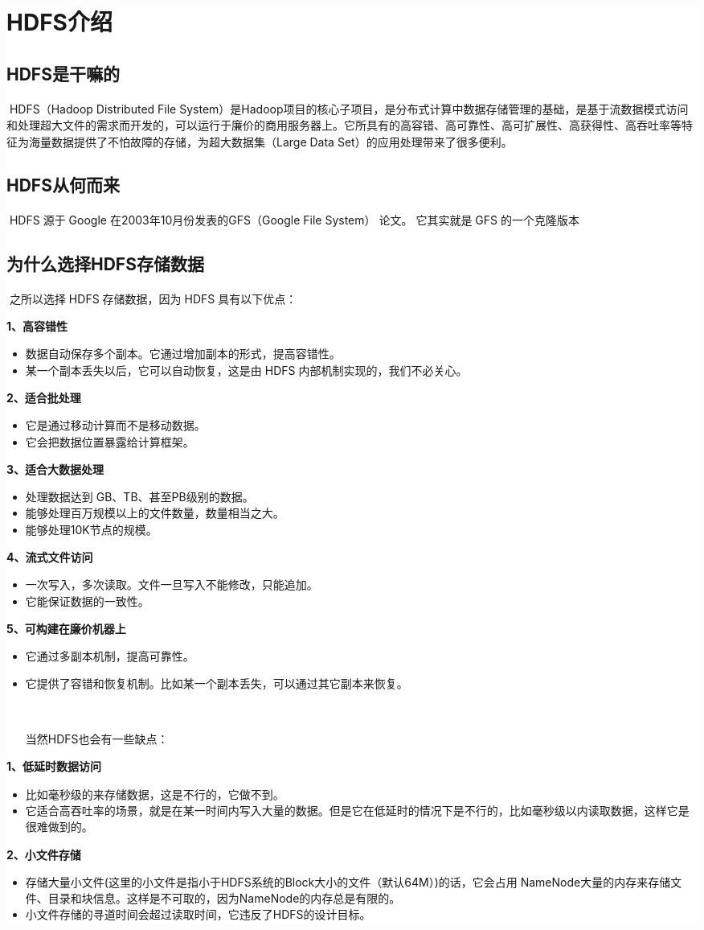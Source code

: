 # HDFS介绍

## HDFS是干嘛的

​	HDFS（Hadoop Distributed File System）是Hadoop项目的核心子项目，是分布式计算中数据存储管理的基础，是基于流数据模式访问和处理超大文件的需求而开发的，可以运行于廉价的商用服务器上。它所具有的高容错、高可靠性、高可扩展性、高获得性、高吞吐率等特征为海量数据提供了不怕故障的存储，为超大数据集（Large Data Set）的应用处理带来了很多便利。

## HDFS从何而来

​	HDFS 源于 Google 在2003年10月份发表的GFS（Google File System） 论文。 它其实就是 GFS 的一个克隆版本

## 为什么选择HDFS存储数据

​	 之所以选择 HDFS 存储数据，因为 HDFS 具有以下优点：

**1、高容错性**

- 数据自动保存多个副本。它通过增加副本的形式，提高容错性。
- 某一个副本丢失以后，它可以自动恢复，这是由 HDFS 内部机制实现的，我们不必关心。

**2、适合批处理**

- 它是通过移动计算而不是移动数据。
- 它会把数据位置暴露给计算框架。

**3、适合大数据处理**

- 处理数据达到 GB、TB、甚至PB级别的数据。
- 能够处理百万规模以上的文件数量，数量相当之大。
- 能够处理10K节点的规模。

**4、流式文件访问**

- 一次写入，多次读取。文件一旦写入不能修改，只能追加。
- 它能保证数据的一致性。

**5、可构建在廉价机器上**

- 它通过多副本机制，提高可靠性。

- 它提供了容错和恢复机制。比如某一个副本丢失，可以通过其它副本来恢复。

  ​

  当然HDFS也会有一些缺点：

**1、低延时数据访问**

- 比如毫秒级的来存储数据，这是不行的，它做不到。
- 它适合高吞吐率的场景，就是在某一时间内写入大量的数据。但是它在低延时的情况下是不行的，比如毫秒级以内读取数据，这样它是很难做到的。

**2、小文件存储**

- 存储大量小文件(这里的小文件是指小于HDFS系统的Block大小的文件（默认64M）)的话，它会占用 NameNode大量的内存来存储文件、目录和块信息。这样是不可取的，因为NameNode的内存总是有限的。
- 小文件存储的寻道时间会超过读取时间，它违反了HDFS的设计目标。
